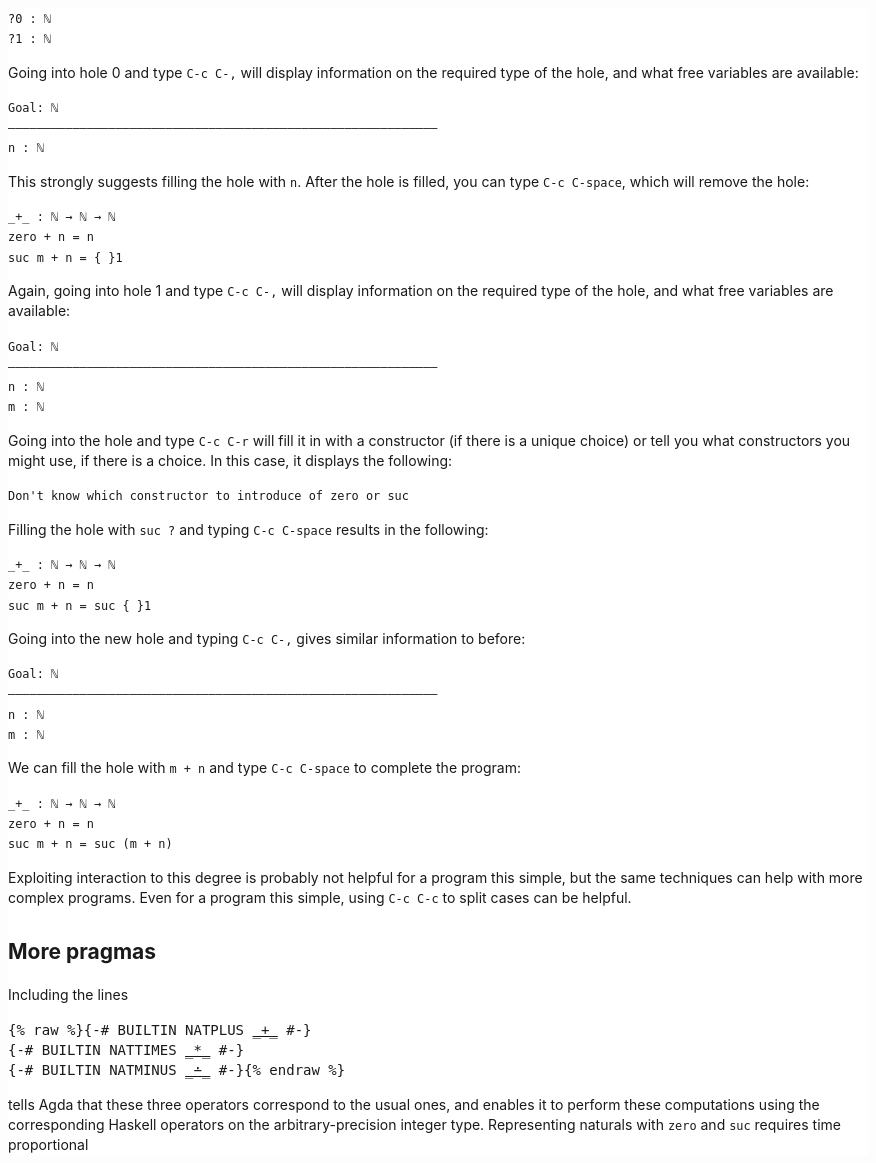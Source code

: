    ?0 : ℕ
    ?1 : ℕ

Going into hole 0 and type `C-c C-,` will display information on the
required type of the hole, and what free variables are available:

    Goal: ℕ
    ————————————————————————————————————————————————————————————
    n : ℕ

This strongly suggests filling the hole with `n`.  After the hole is
filled, you can type `C-c C-space`, which will remove the hole:

    _+_ : ℕ → ℕ → ℕ
    zero + n = n
    suc m + n = { }1

Again, going into hole 1 and type `C-c C-,` will display information on the
required type of the hole, and what free variables are available:

    Goal: ℕ
    ————————————————————————————————————————————————————————————
    n : ℕ
    m : ℕ

Going into the hole and type `C-c C-r` will fill it in with a constructor
(if there is a unique choice) or tell you what constructors you might use,
if there is a choice.  In this case, it displays the following:

    Don't know which constructor to introduce of zero or suc

Filling the hole with `suc ?` and typing `C-c C-space` results in the following:

    _+_ : ℕ → ℕ → ℕ
    zero + n = n
    suc m + n = suc { }1

Going into the new hole and typing `C-c C-,` gives similar information to before:

    Goal: ℕ
    ————————————————————————————————————————————————————————————
    n : ℕ
    m : ℕ

We can fill the hole with `m + n` and type `C-c C-space` to complete the program:

    _+_ : ℕ → ℕ → ℕ
    zero + n = n
    suc m + n = suc (m + n)

Exploiting interaction to this degree is probably not helpful for a program this
simple, but the same techniques can help with more complex programs.  Even for
a program this simple, using `C-c C-c` to split cases can be helpful.


## More pragmas

Including the lines
<pre class="Agda">{% raw %}<a id="29274" class="Symbol">{-#</a> <a id="29278" class="Keyword">BUILTIN</a> NATPLUS <a id="29294" href="{% endraw %}{{ site.baseurl }}{% link out/plfa/Naturals.md %}{% raw %}#11304" class="Primitive Operator">_+_</a> <a id="29298" class="Symbol">#-}</a>
<a id="29302" class="Symbol">{-#</a> <a id="29306" class="Keyword">BUILTIN</a> NATTIMES <a id="29323" href="{% endraw %}{{ site.baseurl }}{% link out/plfa/Naturals.md %}{% raw %}#16253" class="Primitive Operator">_*_</a> <a id="29327" class="Symbol">#-}</a>
<a id="29331" class="Symbol">{-#</a> <a id="29335" class="Keyword">BUILTIN</a> NATMINUS <a id="29352" href="{% endraw %}{{ site.baseurl }}{% link out/plfa/Naturals.md %}{% raw %}#18432" class="Primitive Operator">_∸_</a> <a id="29356" class="Symbol">#-}</a>{% endraw %}</pre>
tells Agda that these three operators correspond to the usual ones,
and enables it to perform these computations using the corresponding
Haskell operators on the arbitrary-precision integer type.
Representing naturals with `zero` and `suc` requires time proportional